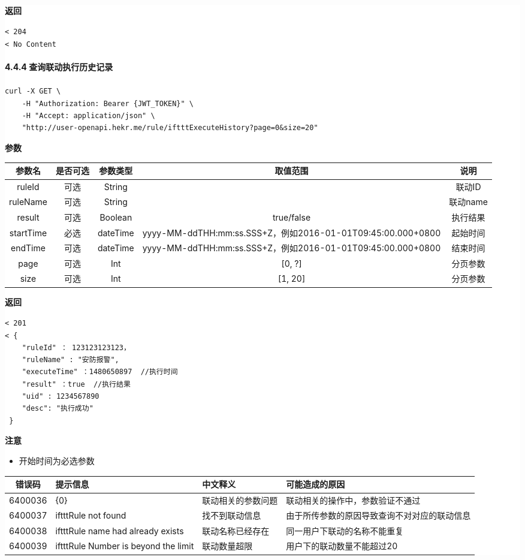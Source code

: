 
**返回**

```
< 204
< No Content
```

#### 4.4.4 查询联动执行历史记录

```
curl -X GET \
    -H "Authorization: Bearer {JWT_TOKEN}" \
    -H "Accept: application/json" \
    "http://user-openapi.hekr.me/rule/iftttExecuteHistory?page=0&size=20"
```

**参数**

|   参数名    | 是否可选 |   参数类型  |    取值范围   |     说明      |
|:-----------:|:--------:|:-----------:|:-------------:|:-------------:|
|   ruleId    |   可选   |  String     |               |    联动ID     |
|  ruleName   |   可选   |  String     |               |    联动name   |
|   result    |   可选   |  Boolean    | true/false    |    执行结果   |
| startTime   |   必选   |  dateTime   | yyyy-MM-ddTHH:mm:ss.SSS+Z，例如2016-01-01T09:45:00.000+0800 |起始时间|
|  endTime    |   可选   |  dateTime   | yyyy-MM-ddTHH:mm:ss.SSS+Z，例如2016-01-01T09:45:00.000+0800 |结束时间|
|   page      |   可选   |   Int       |  [0, ?]       |    分页参数   |
|   size      |   可选   |   Int       | [1, 20]       |    分页参数   |


**返回**

```
< 201
< {
    "ruleId" ： 123123123123，
    "ruleName" : "安防报警",
    "executeTime" ：1480650897  //执行时间
    "result" ：true  //执行结果
    "uid" : 1234567890
    "desc": "执行成功"
 }

```

**注意**

* 开始时间为必选参数



| 错误码  | 提示信息                                 | 中文释义                   | 可能造成的原因                                |
|:-------:|:-----------------------------------------|:---------------------------|:----------------------------------------------|
| 6400036 | {0}                                      | 联动相关的参数问题         | 联动相关的操作中，参数验证不通过              |
| 6400037 | iftttRule not found                      | 找不到联动信息             | 由于所传参数的原因导致查询不对对应的联动信息  |
| 6400038 | iftttRule name had already exists        | 联动名称已经存在           | 同一用户下联动的名称不能重复                  |
| 6400039 | iftttRule Number is beyond the limit     | 联动数量超限               | 用户下的联动数量不能超过20                    |

